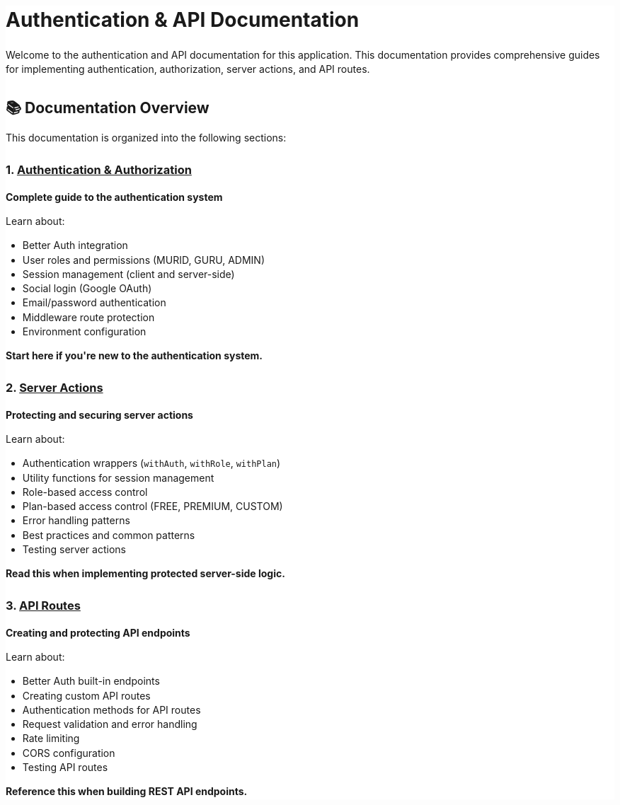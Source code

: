 # Authentication & API Documentation

Welcome to the authentication and API documentation for this application. This documentation provides comprehensive guides for implementing authentication, authorization, server actions, and API routes.

## 📚 Documentation Overview

This documentation is organized into the following sections:

### 1. [Authentication & Authorization](./authentication.md)
**Complete guide to the authentication system**

Learn about:
- Better Auth integration
- User roles and permissions (MURID, GURU, ADMIN)
- Session management (client and server-side)
- Social login (Google OAuth)
- Email/password authentication
- Middleware route protection
- Environment configuration

**Start here if you're new to the authentication system.**

### 2. [Server Actions](./server-actions.md)
**Protecting and securing server actions**

Learn about:
- Authentication wrappers (`withAuth`, `withRole`, `withPlan`)
- Utility functions for session management
- Role-based access control
- Plan-based access control (FREE, PREMIUM, CUSTOM)
- Error handling patterns
- Best practices and common patterns
- Testing server actions

**Read this when implementing protected server-side logic.**

### 3. [API Routes](./api-routes.md)
**Creating and protecting API endpoints**

Learn about:
- Better Auth built-in endpoints
- Creating custom API routes
- Authentication methods for API routes
- Request validation and error handling
- Rate limiting
- CORS configuration
- Testing API routes

**Reference this when building REST API endpoints.**
